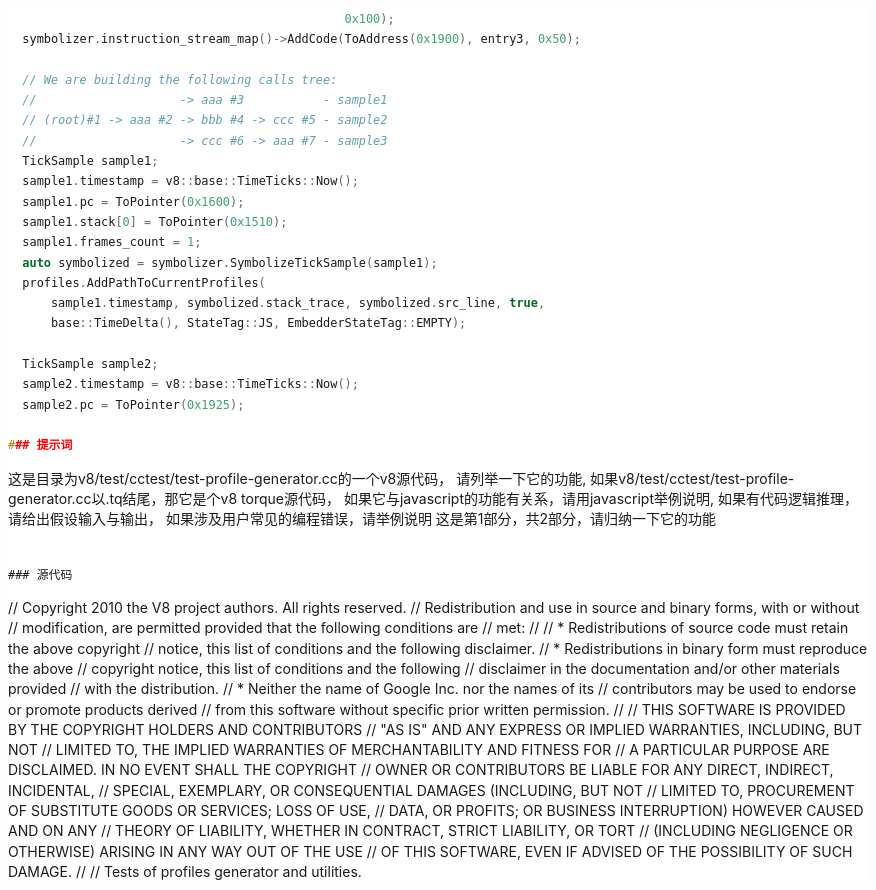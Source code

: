 ```cpp
                                               0x100);
  symbolizer.instruction_stream_map()->AddCode(ToAddress(0x1900), entry3, 0x50);

  // We are building the following calls tree:
  //                    -> aaa #3           - sample1
  // (root)#1 -> aaa #2 -> bbb #4 -> ccc #5 - sample2
  //                    -> ccc #6 -> aaa #7 - sample3
  TickSample sample1;
  sample1.timestamp = v8::base::TimeTicks::Now();
  sample1.pc = ToPointer(0x1600);
  sample1.stack[0] = ToPointer(0x1510);
  sample1.frames_count = 1;
  auto symbolized = symbolizer.SymbolizeTickSample(sample1);
  profiles.AddPathToCurrentProfiles(
      sample1.timestamp, symbolized.stack_trace, symbolized.src_line, true,
      base::TimeDelta(), StateTag::JS, EmbedderStateTag::EMPTY);

  TickSample sample2;
  sample2.timestamp = v8::base::TimeTicks::Now();
  sample2.pc = ToPointer(0x1925);

### 提示词
```
这是目录为v8/test/cctest/test-profile-generator.cc的一个v8源代码， 请列举一下它的功能, 
如果v8/test/cctest/test-profile-generator.cc以.tq结尾，那它是个v8 torque源代码，
如果它与javascript的功能有关系，请用javascript举例说明,
如果有代码逻辑推理，请给出假设输入与输出，
如果涉及用户常见的编程错误，请举例说明
这是第1部分，共2部分，请归纳一下它的功能
```

### 源代码
```
// Copyright 2010 the V8 project authors. All rights reserved.
// Redistribution and use in source and binary forms, with or without
// modification, are permitted provided that the following conditions are
// met:
//
//     * Redistributions of source code must retain the above copyright
//       notice, this list of conditions and the following disclaimer.
//     * Redistributions in binary form must reproduce the above
//       copyright notice, this list of conditions and the following
//       disclaimer in the documentation and/or other materials provided
//       with the distribution.
//     * Neither the name of Google Inc. nor the names of its
//       contributors may be used to endorse or promote products derived
//       from this software without specific prior written permission.
//
// THIS SOFTWARE IS PROVIDED BY THE COPYRIGHT HOLDERS AND CONTRIBUTORS
// "AS IS" AND ANY EXPRESS OR IMPLIED WARRANTIES, INCLUDING, BUT NOT
// LIMITED TO, THE IMPLIED WARRANTIES OF MERCHANTABILITY AND FITNESS FOR
// A PARTICULAR PURPOSE ARE DISCLAIMED. IN NO EVENT SHALL THE COPYRIGHT
// OWNER OR CONTRIBUTORS BE LIABLE FOR ANY DIRECT, INDIRECT, INCIDENTAL,
// SPECIAL, EXEMPLARY, OR CONSEQUENTIAL DAMAGES (INCLUDING, BUT NOT
// LIMITED TO, PROCUREMENT OF SUBSTITUTE GOODS OR SERVICES; LOSS OF USE,
// DATA, OR PROFITS; OR BUSINESS INTERRUPTION) HOWEVER CAUSED AND ON ANY
// THEORY OF LIABILITY, WHETHER IN CONTRACT, STRICT LIABILITY, OR TORT
// (INCLUDING NEGLIGENCE OR OTHERWISE) ARISING IN ANY WAY OUT OF THE USE
// OF THIS SOFTWARE, EVEN IF ADVISED OF THE POSSIBILITY OF SUCH DAMAGE.
//
// Tests of profiles generator and utilities.
